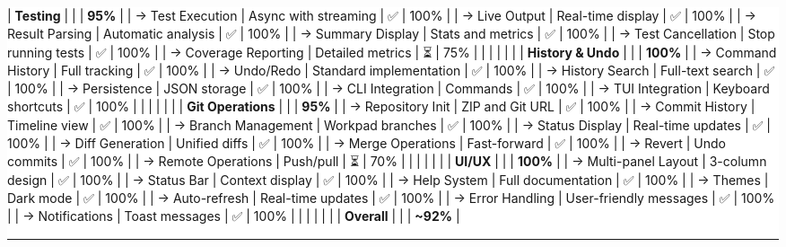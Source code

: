 | **Testing** | | | **95%** |
| → Test Execution | Async with streaming | ✅ | 100% |
| → Live Output | Real-time display | ✅ | 100% |
| → Result Parsing | Automatic analysis | ✅ | 100% |
| → Summary Display | Stats and metrics | ✅ | 100% |
| → Test Cancellation | Stop running tests | ✅ | 100% |
| → Coverage Reporting | Detailed metrics | ⏳ | 75% |
| | | | |
| **History & Undo** | | | **100%** |
| → Command History | Full tracking | ✅ | 100% |
| → Undo/Redo | Standard implementation | ✅ | 100% |
| → History Search | Full-text search | ✅ | 100% |
| → Persistence | JSON storage | ✅ | 100% |
| → CLI Integration | Commands | ✅ | 100% |
| → TUI Integration | Keyboard shortcuts | ✅ | 100% |
| | | | |
| **Git Operations** | | | **95%** |
| → Repository Init | ZIP and Git URL | ✅ | 100% |
| → Commit History | Timeline view | ✅ | 100% |
| → Branch Management | Workpad branches | ✅ | 100% |
| → Status Display | Real-time updates | ✅ | 100% |
| → Diff Generation | Unified diffs | ✅ | 100% |
| → Merge Operations | Fast-forward | ✅ | 100% |
| → Revert | Undo commits | ✅ | 100% |
| → Remote Operations | Push/pull | ⏳ | 70% |
| | | | |
| **UI/UX** | | | **100%** |
| → Multi-panel Layout | 3-column design | ✅ | 100% |
| → Status Bar | Context display | ✅ | 100% |
| → Help System | Full documentation | ✅ | 100% |
| → Themes | Dark mode | ✅ | 100% |
| → Auto-refresh | Real-time updates | ✅ | 100% |
| → Error Handling | User-friendly messages | ✅ | 100% |
| → Notifications | Toast messages | ✅ | 100% |
| | | | |
| **Overall** | | | **~92%** |

---